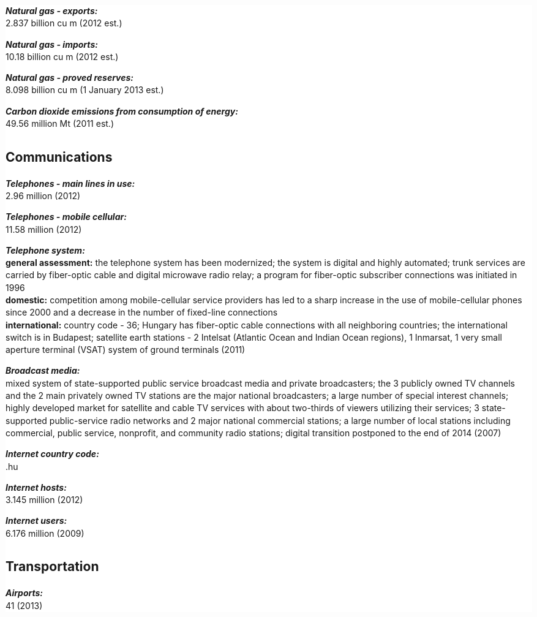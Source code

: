 **_Natural gas - exports:_**   
2.837 billion cu m (2012 est.)

**_Natural gas - imports:_**   
10.18 billion cu m (2012 est.)

**_Natural gas - proved reserves:_**   
8.098 billion cu m (1 January 2013 est.)

**_Carbon dioxide emissions from consumption of energy:_**   
49.56 million Mt (2011 est.)


## Communications

**_Telephones - main lines in use:_**   
2.96 million (2012)

**_Telephones - mobile cellular:_**   
11.58 million (2012)

**_Telephone system:_**   
**general assessment:** the telephone system has been modernized; the system is digital and highly automated; trunk services are carried by fiber-optic cable and digital microwave radio relay; a program for fiber-optic subscriber connections was initiated in 1996   
**domestic:** competition among mobile-cellular service providers has led to a sharp increase in the use of mobile-cellular phones since 2000 and a decrease in the number of fixed-line connections   
**international:** country code - 36; Hungary has fiber-optic cable connections with all neighboring countries; the international switch is in Budapest; satellite earth stations - 2 Intelsat (Atlantic Ocean and Indian Ocean regions), 1 Inmarsat, 1 very small aperture terminal (VSAT) system of ground terminals (2011)

**_Broadcast media:_**   
mixed system of state-supported public service broadcast media and private broadcasters; the 3 publicly owned TV channels and the 2 main privately owned TV stations are the major national broadcasters; a large number of special interest channels; highly developed market for satellite and cable TV services with about two-thirds of viewers utilizing their services; 3 state-supported public-service radio networks and 2 major national commercial stations; a large number of local stations including commercial, public service, nonprofit, and community radio stations; digital transition postponed to the end of 2014 (2007)

**_Internet country code:_**   
.hu

**_Internet hosts:_**   
3.145 million (2012)

**_Internet users:_**   
6.176 million (2009)


## Transportation

**_Airports:_**   
41 (2013)
